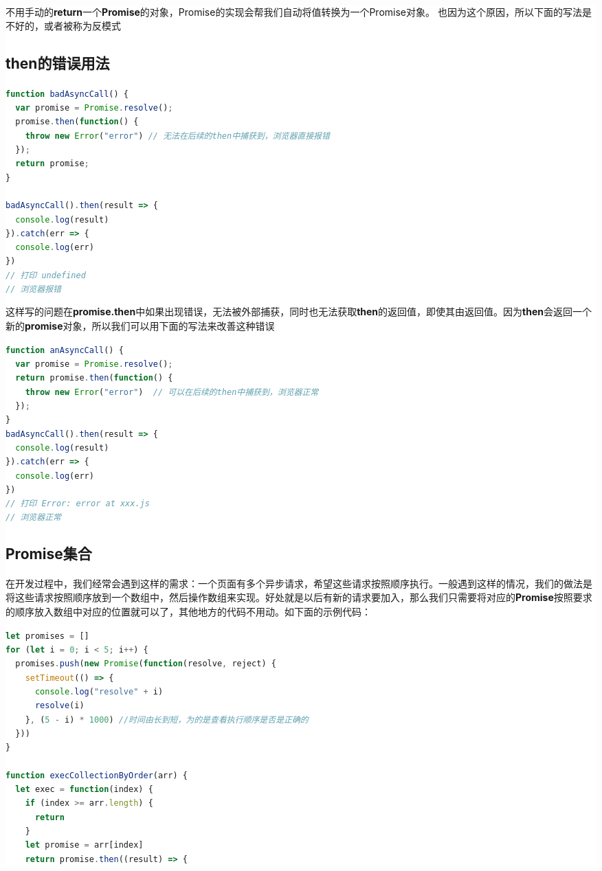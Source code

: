 不用手动的**return**一个**Promise**的对象，Promise的实现会帮我们自动将值转换为一个Promise对象。
也因为这个原因，所以下面的写法是不好的，或者被称为反模式

## **then**的错误用法

```js
function badAsyncCall() {
  var promise = Promise.resolve();
  promise.then(function() {
    throw new Error("error") // 无法在后续的then中捕获到，浏览器直接报错
  });
  return promise;
}

badAsyncCall().then(result => {
  console.log(result)
}).catch(err => {
  console.log(err)
})
// 打印 undefined
// 浏览器报错
```

这样写的问题在**promise.then**中如果出现错误，无法被外部捕获，同时也无法获取**then**的返回值，即使其由返回值。因为**then**会返回一个新的**promise**对象，所以我们可以用下面的写法来改善这种错误

```js
function anAsyncCall() {
  var promise = Promise.resolve();
  return promise.then(function() {
    throw new Error("error")  // 可以在后续的then中捕获到，浏览器正常
  });
}
badAsyncCall().then(result => {
  console.log(result)
}).catch(err => {
  console.log(err)
})
// 打印 Error: error at xxx.js
// 浏览器正常
```

## **Promise**集合

在开发过程中，我们经常会遇到这样的需求：一个页面有多个异步请求，希望这些请求按照顺序执行。一般遇到这样的情况，我们的做法是将这些请求按照顺序放到一个数组中，然后操作数组来实现。好处就是以后有新的请求要加入，那么我们只需要将对应的**Promise**按照要求的顺序放入数组中对应的位置就可以了，其他地方的代码不用动。如下面的示例代码：

```js
let promises = []
for (let i = 0; i < 5; i++) {
  promises.push(new Promise(function(resolve, reject) {
    setTimeout(() => {
      console.log("resolve" + i)
      resolve(i)
    }, (5 - i) * 1000) //时间由长到短，为的是查看执行顺序是否是正确的
  }))
}

function execCollectionByOrder(arr) {
  let exec = function(index) {
    if (index >= arr.length) {
      return
    }
    let promise = arr[index]
    return promise.then((result) => {
```
